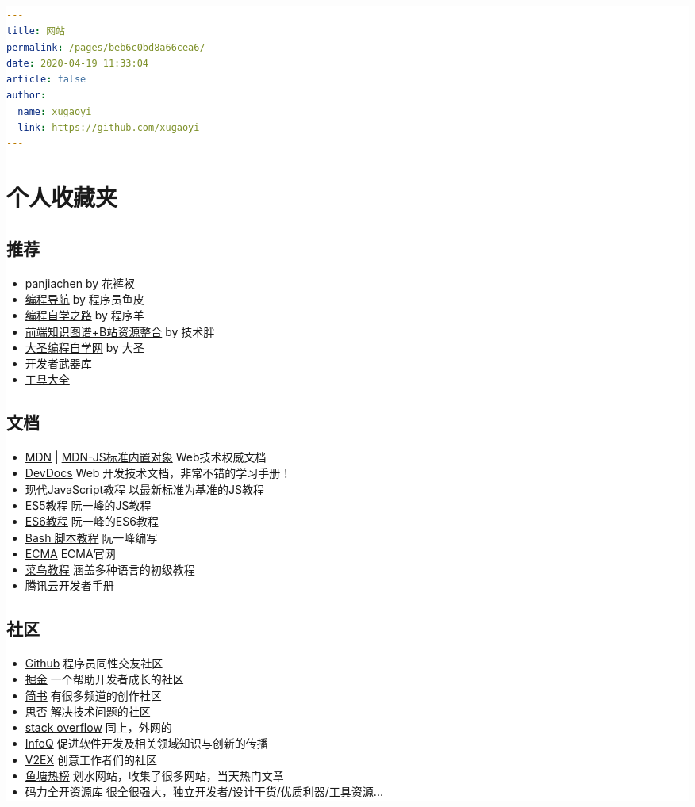 ```yaml
---
title: 网站
permalink: /pages/beb6c0bd8a66cea6/
date: 2020-04-19 11:33:04
article: false
author:
  name: xugaoyi
  link: https://github.com/xugaoyi
---
```

# 个人收藏夹

## 推荐

* [panjiachen](https://panjiachen.github.io/awesome-bookmarks/) by 花裤衩
* [编程导航](https://www.code-nav.cn/) by 程序员鱼皮
* [编程自学之路](https://r2coding.com/) by 程序羊
* [前端知识图谱+B站资源整合](https://gitee.com/jishupang/web_atlas) by 技术胖
* [大圣编程自学网](https://shengxinjing.cn/) by 大圣
* [开发者武器库](https://devtool.tech/)
* [工具大全](https://www.fly63.com/tool/home.html)



## 文档

* [MDN](https://developer.mozilla.org/zh-CN/docs/Web) | [MDN-JS标准内置对象](https://developer.mozilla.org/zh-CN/docs/Web/JavaScript/Reference/Global_Objects) Web技术权威文档
* [DevDocs](https://devdocs.io/) Web 开发技术文档，非常不错的学习手册！
* [现代JavaScript教程](https://zh.javascript.info) 以最新标准为基准的JS教程
* [ES5教程](https://wangdoc.com/javascript/) 阮一峰的JS教程
* [ES6教程](http://es6.ruanyifeng.com/) 阮一峰的ES6教程
* [Bash 脚本教程](https://wangdoc.com/bash/) 阮一峰编写
* [ECMA](https://www.ecma-international.org/) ECMA官网
* [菜鸟教程](https://www.runoob.com/) 涵盖多种语言的初级教程
* [腾讯云开发者手册](https://cloud.tencent.com/developer/devdocs)

## 社区

* [Github](https://github.com/) 程序员同性交友社区
* [掘金](https://juejin.im/) 一个帮助开发者成长的社区
* [简书](https://www.jianshu.com/) 有很多频道的创作社区
* [思否](https://segmentfault.com/) 解决技术问题的社区
* [stack overflow](https://stackoverflow.com/) 同上，外网的
* [InfoQ](https://www.infoq.cn/topic/Front-end) 促进软件开发及相关领域知识与创新的传播
* [V2EX](https://www.v2ex.com/) 创意工作者们的社区
* [鱼塘热榜](https://mo.fish) 划水网站，收集了很多网站，当天热门文章
* [码力全开资源库](https://maliquankai.com/designnav/) 很全很强大，独立开发者/设计干货/优质利器/工具资源...
